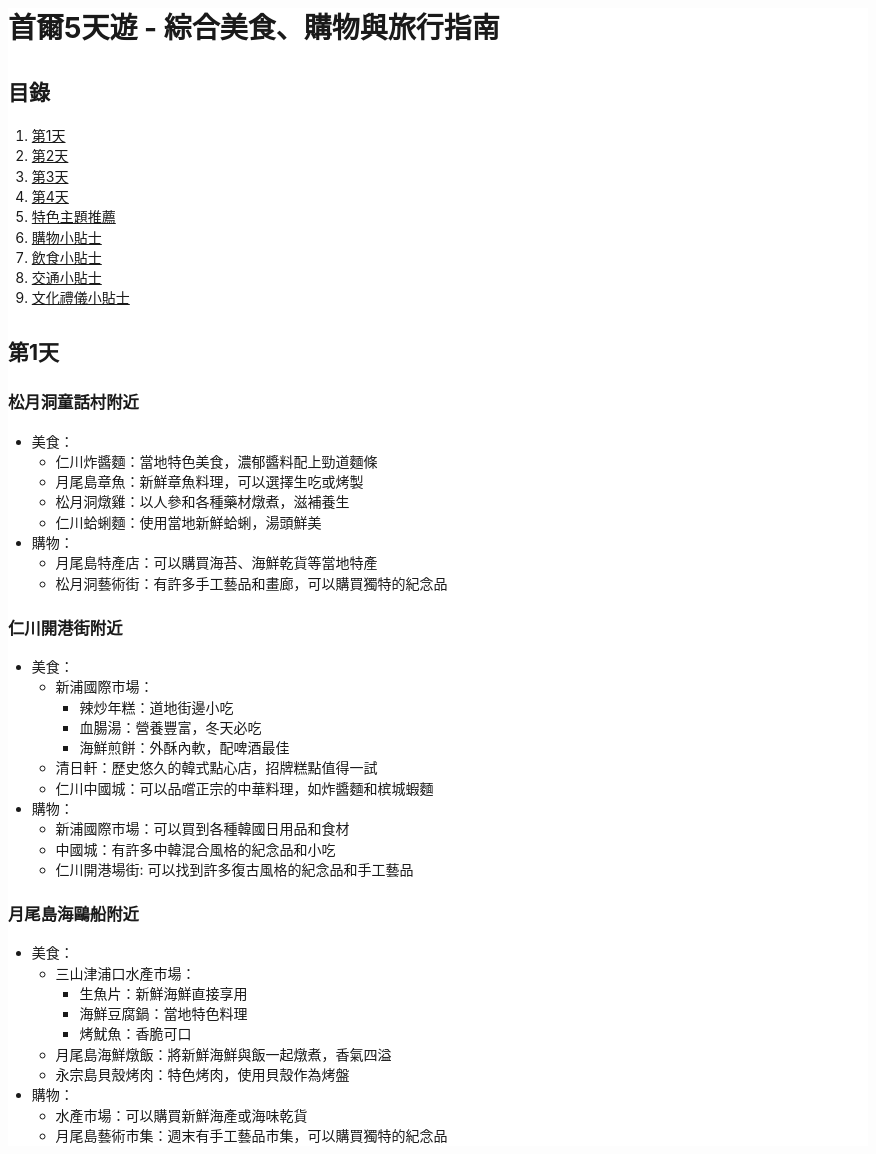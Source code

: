 <!DOCTYPE html>
<html lang="zh-TW">
<head>
  <meta charset="UTF-8">
  <meta name="viewport" content="width=device-width, initial-scale=1.0">
  <link rel="icon" href="榛果繽紛樂.ico" type="image/x-icon">
</head>
<body>

# 首爾5天遊 - 綜合美食、購物與旅行指南

## 目錄
1. [第1天](#第1天)
2. [第2天](#第2天)
3. [第3天](#第3天)
4. [第4天](#第4天)
5. [特色主題推薦](#特色主題推薦)
6. [購物小貼士](#購物小貼士)
7. [飲食小貼士](#飲食小貼士)
8. [交通小貼士](#交通小貼士)
9. [文化禮儀小貼士](#文化禮儀小貼士)

## 第1天

### 松月洞童話村附近
- 美食：
  - 仁川炸醬麵：當地特色美食，濃郁醬料配上勁道麵條
  - 月尾島章魚：新鮮章魚料理，可以選擇生吃或烤製
  - 松月洞燉雞：以人參和各種藥材燉煮，滋補養生
  - 仁川蛤蜊麵：使用當地新鮮蛤蜊，湯頭鮮美
- 購物：
  - 月尾島特產店：可以購買海苔、海鮮乾貨等當地特產
  - 松月洞藝術街：有許多手工藝品和畫廊，可以購買獨特的紀念品

### 仁川開港街附近
- 美食：
  - 新浦國際市場：
    - 辣炒年糕：道地街邊小吃
    - 血腸湯：營養豐富，冬天必吃
    - 海鮮煎餅：外酥內軟，配啤酒最佳
  - 清日軒：歷史悠久的韓式點心店，招牌糕點值得一試
  - 仁川中國城：可以品嚐正宗的中華料理，如炸醬麵和槟城蝦麵
- 購物：
  - 新浦國際市場：可以買到各種韓國日用品和食材
  - 中國城：有許多中韓混合風格的紀念品和小吃
  - 仁川開港場街: 可以找到許多復古風格的紀念品和手工藝品

### 月尾島海鷗船附近
- 美食：
  - 三山津浦口水產市場：
    - 生魚片：新鮮海鮮直接享用
    - 海鮮豆腐鍋：當地特色料理
    - 烤魷魚：香脆可口
  - 月尾島海鮮燉飯：將新鮮海鮮與飯一起燉煮，香氣四溢
  - 永宗島貝殼烤肉：特色烤肉，使用貝殼作為烤盤
- 購物：
  - 水產市場：可以購買新鮮海產或海味乾貨
  - 月尾島藝術市集：週末有手工藝品市集，可以購買獨特的紀念品
